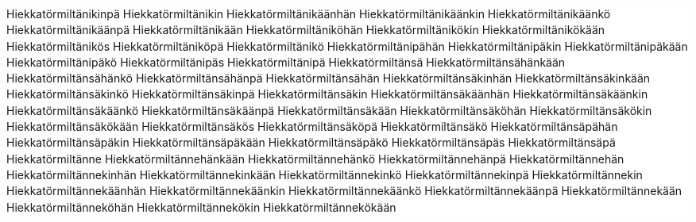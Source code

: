 Hiekkatörmiltänikinpä
Hiekkatörmiltänikin
Hiekkatörmiltänikäänhän
Hiekkatörmiltänikäänkin
Hiekkatörmiltänikäänkö
Hiekkatörmiltänikäänpä
Hiekkatörmiltänikään
Hiekkatörmiltäniköhän
Hiekkatörmiltänikökin
Hiekkatörmiltänikökään
Hiekkatörmiltänikös
Hiekkatörmiltäniköpä
Hiekkatörmiltänikö
Hiekkatörmiltänipähän
Hiekkatörmiltänipäkin
Hiekkatörmiltänipäkään
Hiekkatörmiltänipäkö
Hiekkatörmiltänipäs
Hiekkatörmiltänipä
Hiekkatörmiltänsä
Hiekkatörmiltänsähänkään
Hiekkatörmiltänsähänkö
Hiekkatörmiltänsähänpä
Hiekkatörmiltänsähän
Hiekkatörmiltänsäkinhän
Hiekkatörmiltänsäkinkään
Hiekkatörmiltänsäkinkö
Hiekkatörmiltänsäkinpä
Hiekkatörmiltänsäkin
Hiekkatörmiltänsäkäänhän
Hiekkatörmiltänsäkäänkin
Hiekkatörmiltänsäkäänkö
Hiekkatörmiltänsäkäänpä
Hiekkatörmiltänsäkään
Hiekkatörmiltänsäköhän
Hiekkatörmiltänsäkökin
Hiekkatörmiltänsäkökään
Hiekkatörmiltänsäkös
Hiekkatörmiltänsäköpä
Hiekkatörmiltänsäkö
Hiekkatörmiltänsäpähän
Hiekkatörmiltänsäpäkin
Hiekkatörmiltänsäpäkään
Hiekkatörmiltänsäpäkö
Hiekkatörmiltänsäpäs
Hiekkatörmiltänsäpä
Hiekkatörmiltänne
Hiekkatörmiltännehänkään
Hiekkatörmiltännehänkö
Hiekkatörmiltännehänpä
Hiekkatörmiltännehän
Hiekkatörmiltännekinhän
Hiekkatörmiltännekinkään
Hiekkatörmiltännekinkö
Hiekkatörmiltännekinpä
Hiekkatörmiltännekin
Hiekkatörmiltännekäänhän
Hiekkatörmiltännekäänkin
Hiekkatörmiltännekäänkö
Hiekkatörmiltännekäänpä
Hiekkatörmiltännekään
Hiekkatörmiltänneköhän
Hiekkatörmiltännekökin
Hiekkatörmiltännekökään